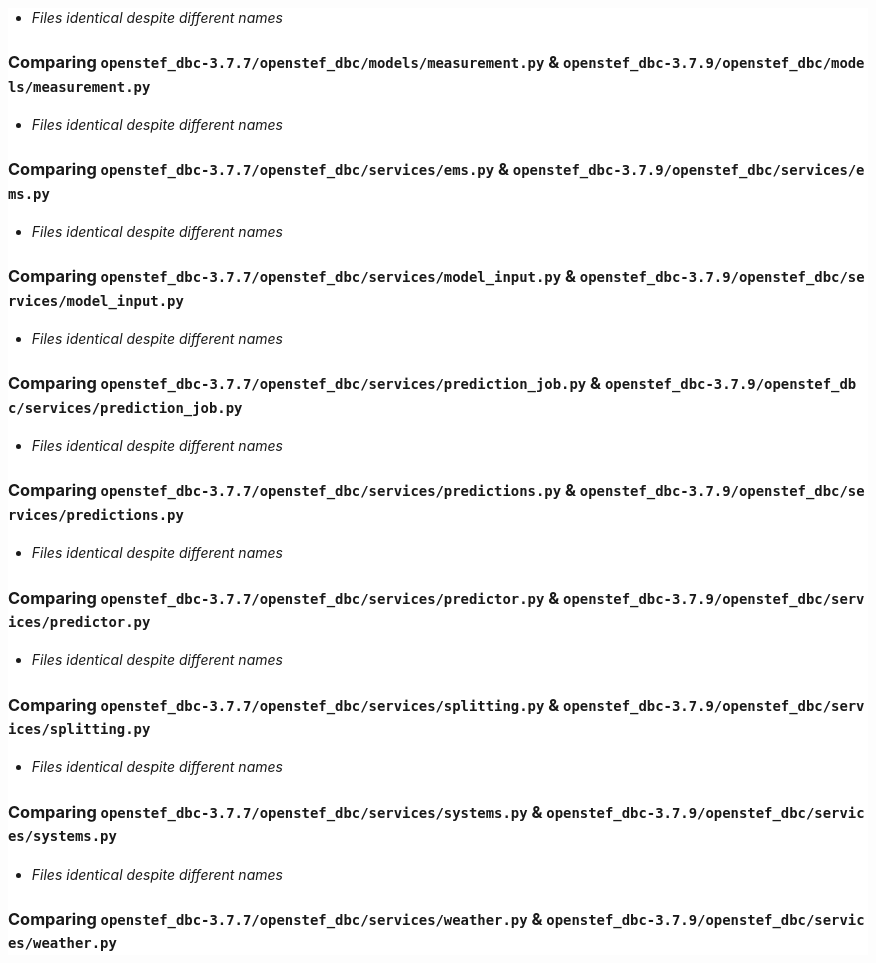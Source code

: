  * *Files identical despite different names*

### Comparing `openstef_dbc-3.7.7/openstef_dbc/models/measurement.py` & `openstef_dbc-3.7.9/openstef_dbc/models/measurement.py`

 * *Files identical despite different names*

### Comparing `openstef_dbc-3.7.7/openstef_dbc/services/ems.py` & `openstef_dbc-3.7.9/openstef_dbc/services/ems.py`

 * *Files identical despite different names*

### Comparing `openstef_dbc-3.7.7/openstef_dbc/services/model_input.py` & `openstef_dbc-3.7.9/openstef_dbc/services/model_input.py`

 * *Files identical despite different names*

### Comparing `openstef_dbc-3.7.7/openstef_dbc/services/prediction_job.py` & `openstef_dbc-3.7.9/openstef_dbc/services/prediction_job.py`

 * *Files identical despite different names*

### Comparing `openstef_dbc-3.7.7/openstef_dbc/services/predictions.py` & `openstef_dbc-3.7.9/openstef_dbc/services/predictions.py`

 * *Files identical despite different names*

### Comparing `openstef_dbc-3.7.7/openstef_dbc/services/predictor.py` & `openstef_dbc-3.7.9/openstef_dbc/services/predictor.py`

 * *Files identical despite different names*

### Comparing `openstef_dbc-3.7.7/openstef_dbc/services/splitting.py` & `openstef_dbc-3.7.9/openstef_dbc/services/splitting.py`

 * *Files identical despite different names*

### Comparing `openstef_dbc-3.7.7/openstef_dbc/services/systems.py` & `openstef_dbc-3.7.9/openstef_dbc/services/systems.py`

 * *Files identical despite different names*

### Comparing `openstef_dbc-3.7.7/openstef_dbc/services/weather.py` & `openstef_dbc-3.7.9/openstef_dbc/services/weather.py`
